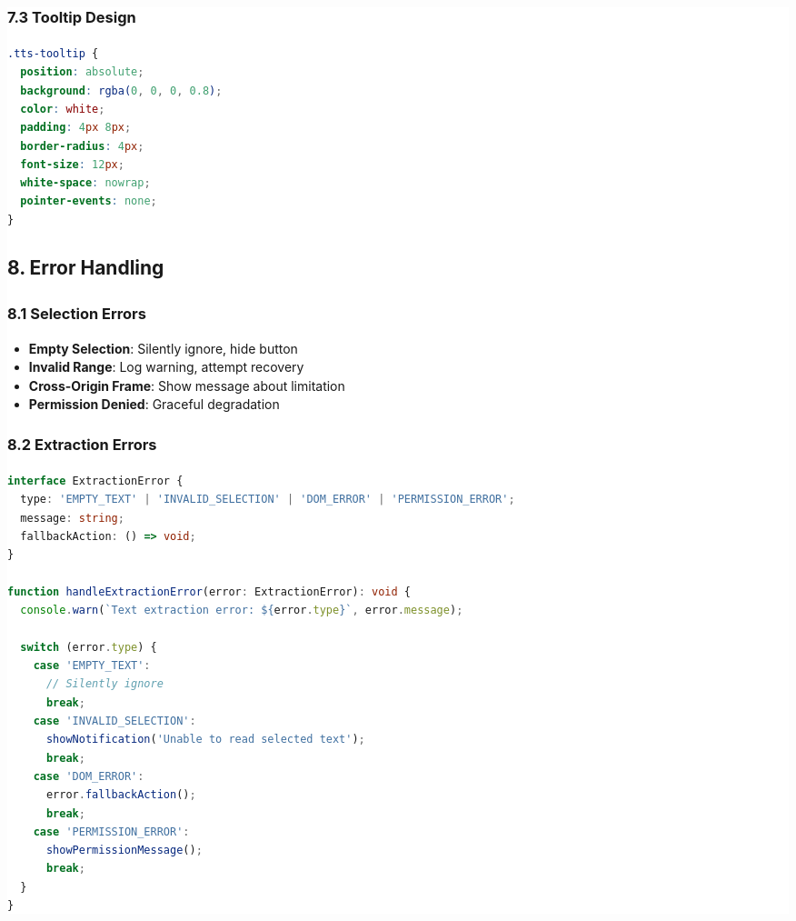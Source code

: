 ### 7.3 Tooltip Design
```css
.tts-tooltip {
  position: absolute;
  background: rgba(0, 0, 0, 0.8);
  color: white;
  padding: 4px 8px;
  border-radius: 4px;
  font-size: 12px;
  white-space: nowrap;
  pointer-events: none;
}
```

## 8. Error Handling

### 8.1 Selection Errors
- **Empty Selection**: Silently ignore, hide button
- **Invalid Range**: Log warning, attempt recovery
- **Cross-Origin Frame**: Show message about limitation
- **Permission Denied**: Graceful degradation

### 8.2 Extraction Errors
```typescript
interface ExtractionError {
  type: 'EMPTY_TEXT' | 'INVALID_SELECTION' | 'DOM_ERROR' | 'PERMISSION_ERROR';
  message: string;
  fallbackAction: () => void;
}

function handleExtractionError(error: ExtractionError): void {
  console.warn(`Text extraction error: ${error.type}`, error.message);
  
  switch (error.type) {
    case 'EMPTY_TEXT':
      // Silently ignore
      break;
    case 'INVALID_SELECTION':
      showNotification('Unable to read selected text');
      break;
    case 'DOM_ERROR':
      error.fallbackAction();
      break;
    case 'PERMISSION_ERROR':
      showPermissionMessage();
      break;
  }
}
```
